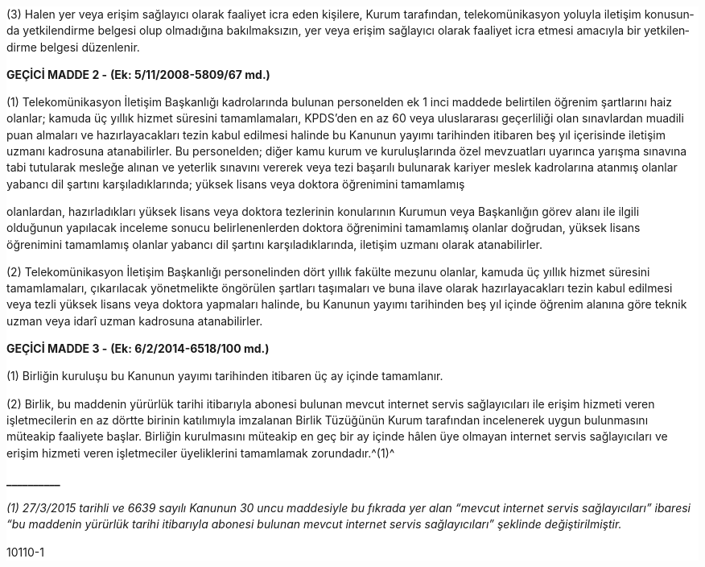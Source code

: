 \(3) Ha­len yer ve­ya eri­şim sağ­la­yı­cı ola­rak fa­ali­yet ic­ra eden
ki­şi­le­re, Ku­rum ta­ra­fın­dan, te­le­ko­mü­ni­kas­yon yo­luy­la
ile­ti­şim ko­nu­sun­da yet­ki­len­dir­me bel­ge­si olup ol­ma­dı­ğı­na
ba­kıl­mak­sı­zın, yer ve­ya eri­şim sağ­la­yı­cı ola­rak fa­ali­yet
ic­ra et­me­si ama­cıy­la bir yet­ki­len­dir­me bel­ge­si dü­zen­le­nir.

**GEÇİCİ MADDE 2 -** **(Ek: 5/11/2008-5809/67 md.)**

\(1) Telekomünikasyon İletişim Başkanlığı kadrolarında bulunan
personelden ek 1 inci maddede belirtilen öğrenim şartlarını haiz
olanlar; kamuda üç yıllık hizmet süresini tamamlamaları, KPDS’den en az
60 veya uluslararası geçerliliği olan sınavlardan muadili puan almaları
ve hazırlayacakları tezin kabul edilmesi halinde bu Kanunun yayımı
tarihinden itibaren beş yıl içerisinde iletişim uzmanı kadrosuna
atanabilirler. Bu personelden; diğer kamu kurum ve kuruluşlarında özel
mevzuatları uyarınca yarışma sınavına tabi tutularak mesleğe alınan ve
yeterlik sınavını vererek veya tezi başarılı bulunarak kariyer meslek
kadrolarına atanmış olanlar yabancı dil şartını karşıladıklarında;
yüksek lisans veya doktora öğrenimini tamamlamış

olanlardan, hazırladıkları yüksek lisans veya doktora tezlerinin
konularının Kurumun veya Başkanlığın görev alanı ile ilgili olduğunun
yapılacak inceleme sonucu belirlenenlerden doktora öğrenimini tamamlamış
olanlar doğrudan, yüksek lisans öğrenimini tamamlamış olanlar yabancı
dil şartını karşıladıklarında, iletişim uzmanı olarak atanabilirler.

\(2) Telekomünikasyon İletişim Başkanlığı personelinden dört yıllık
fakülte mezunu olanlar, kamuda üç yıllık hizmet süresini tamamlamaları,
çıkarılacak yönetmelikte öngörülen şartları taşımaları ve buna ilave
olarak hazırlayacakları tezin kabul edilmesi veya tezli yüksek lisans
veya doktora yapmaları halinde, bu Kanunun yayımı tarihinden beş yıl
içinde öğrenim alanına göre teknik uzman veya idarî uzman kadrosuna
atanabilirler.

**GEÇİCİ MADDE 3 -** **(Ek: 6/2/2014-6518/100 md.)**

\(1) Birliğin kuruluşu bu Kanunun yayımı tarihinden itibaren üç ay içinde
tamamlanır.

\(2) Birlik, bu maddenin yürürlük tarihi itibarıyla abonesi bulunan
mevcut internet servis sağlayıcıları ile erişim hizmeti veren
işletmecilerin en az dörtte birinin katılımıyla imzalanan Birlik
Tüzüğünün Kurum tarafından incelenerek uygun bulunmasını müteakip
faaliyete başlar. Birliğin kurulmasını müteakip en geç bir ay içinde
hâlen üye olmayan internet servis sağlayıcıları ve erişim hizmeti veren
işletmeciler üyeliklerini tamamlamak zorundadır.^(1)^

**\_\_\_\_\_\_\_\_\_\_**

*(1) 27/3/2015 tarihli ve 6639 sayılı Kanunun 30 uncu maddesiyle bu
fıkrada yer alan “mevcut internet servis sağlayıcıları” ibaresi “bu
maddenin yürürlük tarihi itibarıyla abonesi bulunan mevcut internet
servis sağlayıcıları” şeklinde değiştirilmiştir.*

10110-1
